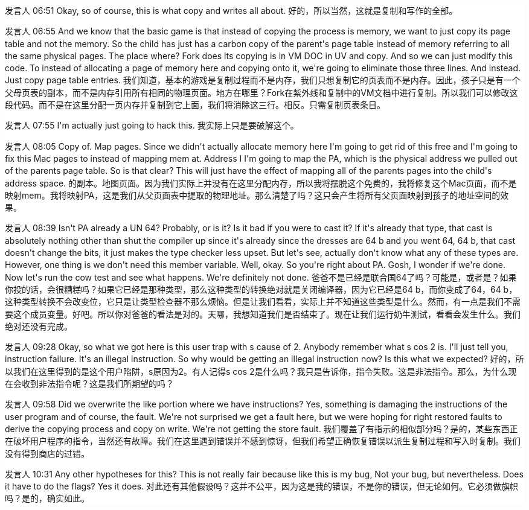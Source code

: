 发言人   06:51
Okay, so of course, this is what copy and writes all about. 
好的，所以当然，这就是复制和写作的全部。

发言人   06:55
And we know that the basic game is that instead of copying the process is memory, we want to just copy its page table and not the memory. So the child has just has a carbon copy of the parent's page table instead of memory referring to all the same physical pages. The place where? Fork does its copying is in VM DOC in UV and copy. And so we can just modify this code. To instead of allocating a page of memory here and copying onto it, we're going to eliminate those three lines. And instead. Just copy page table entries. 
我们知道，基本的游戏是复制过程而不是内存，我们只想复制它的页表而不是内存。因此，孩子只是有一个父母页表的副本，而不是内存引用所有相同的物理页面。地方在哪里？Fork在紫外线和复制中的VM文档中进行复制。所以我们可以修改这段代码。而不是在这里分配一页内存并复制到它上面，我们将消除这三行。相反。只需复制页表条目。


发言人   07:55
I'm actually just going to hack this. 
我实际上只是要破解这个。

发言人   08:05
Copy of. Map pages. Since we didn't actually allocate memory here I'm going to get rid of this free and I'm going to fix this Mac pages to instead of mapping mem at. Address I I'm going to map the PA, which is the physical address we pulled out of the parents page table. So is that clear? This will just have the effect of mapping all of the parents pages into the child's address space. 
的副本。地图页面。因为我们实际上并没有在这里分配内存，所以我将摆脱这个免费的，我将修复这个Mac页面，而不是映射mem。我将映射PA，这是我们从父页面表中提取的物理地址。那么清楚了吗？这只会产生将所有父页面映射到孩子的地址空间的效果。

发言人   08:39
Isn't PA already a UN 64? Probably, or is it? Is it bad if you were to cast it? If it's already that type, that cast is absolutely nothing other than shut the compiler up since it's already since the dresses are 64 b and you went 64, 64 b, that cast doesn't change the bits, it just makes the type checker less upset. But let's see, actually don't know what any of these types are. However, one thing is we don't need this member variable. Well, okay. So you're right about PA. Gosh, I wonder if we're done. Now let's run the cow test and see what happens. We're definitely not done. 
爸爸不是已经是联合国64了吗？可能是，或者是？如果你投的话，会很糟糕吗？如果它已经是那种类型，那么这种类型的转换绝对就是关闭编译器，因为它已经是64 b，而你变成了64，64 b，这种类型转换不会改变位，它只是让类型检查器不那么烦恼。但是让我们看看，实际上并不知道这些类型是什么。然而，有一点是我们不需要这个成员变量。好吧。所以你对爸爸的看法是对的。天哪，我想知道我们是否结束了。现在让我们运行奶牛测试，看看会发生什么。我们绝对还没有完成。




发言人   09:28
Okay, so what we got here is this user trap with s cause of 2. Anybody remember what s cos 2 is. I'll just tell you, instruction failure. It's an illegal instruction. So why would be getting an illegal instruction now? Is this what we expected? 
好的，所以我们在这里得到的是这个用户陷阱，s原因为2。有人记得s cos 2是什么吗？我只是告诉你，指令失败。这是非法指令。那么，为什么现在会收到非法指令呢？这是我们所期望的吗？

发言人   09:58
Did we overwrite the like portion where we have instructions? Yes, something is damaging the instructions of the user program and of course, the fault. We're not surprised we get a fault here, but we were hoping for right restored faults to derive the copying process and copy on write. We're not getting the store fault. 
我们覆盖了有指示的相似部分吗？是的，某些东西正在破坏用户程序的指令，当然还有故障。我们在这里遇到错误并不感到惊讶，但我们希望正确恢复错误以派生复制过程和写入时复制。我们没有得到商店的过错。

发言人   10:31
Any other hypotheses for this? This is not really fair because like this is my bug, Not your bug, but nevertheless. Does it have to do the flags? Yes it does. 
对此还有其他假设吗？这并不公平，因为这是我的错误，不是你的错误，但无论如何。它必须做旗帜吗？是的，确实如此。
